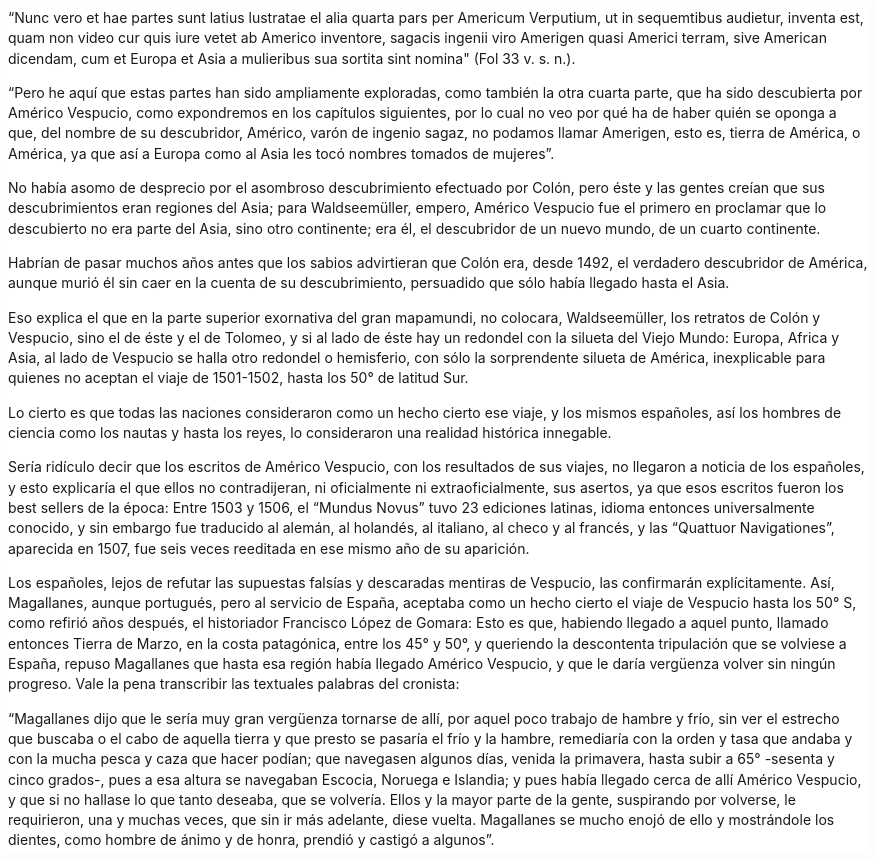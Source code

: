 “Nunc vero et hae partes sunt latius lustratae el alia quarta pars per Americum Verputium, ut in sequemtibus audietur, inventa est, quam non video cur quis iure vetet ab Americo inventore, sagacis ingenii viro Amerigen quasi Americi terram, sive American dicendam, cum et Europa et Asia a mulieribus sua sortita sint nomina" (Fol 33 v. s. n.).

“Pero he aquí que estas partes han sido ampliamente exploradas, como también la otra cuarta parte, que ha sido descubierta por Américo Vespucio, como expondremos en los capítulos siguientes, por lo cual no veo por qué ha de haber quién se oponga a que, del nombre de su descubridor, Américo, varón de ingenio sagaz, no podamos llamar Amerigen, esto es, tierra de América, o América, ya que así a Europa como al Asia les tocó nombres tomados de mujeres”.

No había asomo de desprecio por el asombroso descubrimiento efectuado por Colón, pero éste y las gentes creían que sus descubrimientos eran regiones del Asia; para Waldseemüller, empero, Américo Vespucio fue el primero en proclamar que lo descubierto no era parte del Asia, sino otro continente; era él, el descubridor de un nuevo mundo, de un cuarto continente.

Habrían de pasar muchos años antes que los sabios advirtieran que Colón era, desde 1492, el verdadero descubridor de América, aunque murió él sin caer en la cuenta de su descubrimiento, persuadido que sólo había llegado hasta el Asia.

Eso explica el que en la parte superior exornativa del gran mapamundi, no colocara, Waldseemüller, los retratos de Colón y Vespucio, sino el de éste y el de Tolomeo, y si al lado de éste hay un redondel con la silueta del Viejo Mundo: Europa, Africa y Asia, al lado de Vespucio se halla otro redondel o hemisferio, con sólo la sorprendente silueta de América, inexplicable para quienes no aceptan el viaje de 1501-1502, hasta los 50° de latitud Sur.

Lo cierto es que todas las naciones consideraron como un hecho cierto ese viaje, y los mismos españoles, así los hombres de ciencia como los nautas y hasta los reyes, lo consideraron una realidad histórica innegable.

Sería ridículo decir que los escritos de Américo Vespucio, con los resultados de sus viajes, no llegaron a noticia de los españoles, y esto explicaría el que ellos no contradijeran, ni oficialmente ni extraoficialmente, sus asertos, ya que esos escritos fueron los best sellers de la época: Entre 1503 y 1506, el “Mundus Novus” tuvo 23 ediciones latinas, idioma entonces universalmente conocido, y sin embargo fue traducido al alemán, al holandés, al italiano, al checo y al francés, y las “Quattuor Navigationes”, aparecida en 1507, fue seis veces reeditada en ese mismo año de su aparición.

Los españoles, lejos de refutar las supuestas falsías y descaradas mentiras de Vespucio, las confirmarán explícitamente. Así, Magallanes, aunque portugués, pero al servicio de España, aceptaba como un hecho cierto el viaje de Vespucio hasta los 50° S, como refirió años después, el historiador Francisco López de Gomara: Esto es que, habiendo llegado a aquel punto, llamado entonces Tierra de Marzo, en la costa patagónica, entre los 45° y 50°, y queriendo la descontenta tripulación que se volviese a España, repuso Magallanes que hasta esa región había llegado Américo Vespucio, y que le daría vergüenza volver sin ningún progreso. Vale la pena transcribir las textuales palabras del cronista:

“Magallanes dijo que le sería muy gran vergüenza tornarse de allí, por aquel poco trabajo de hambre y frío, sin ver el estrecho que buscaba o el cabo de aquella tierra y que presto se pasaría el frío y la hambre, remediaría con la orden y tasa que andaba y con la mucha pesca y caza que hacer podían; que navegasen algunos días, venida la primavera, hasta subir a 65° -sesenta y cinco grados-, pues a esa altura se navegaban Escocia, Noruega e Islandia; y pues había llegado cerca de allí Américo Vespucio, y que si no hallase lo que tanto deseaba, que se volvería. Ellos y la mayor parte de la gente, suspirando por volverse, le requirieron, una y muchas veces, que sin ir más adelante, diese vuelta. Magallanes se mucho enojó de ello y mostrándole los dientes, como hombre de ánimo y de honra, prendió y castigó a algunos”.
